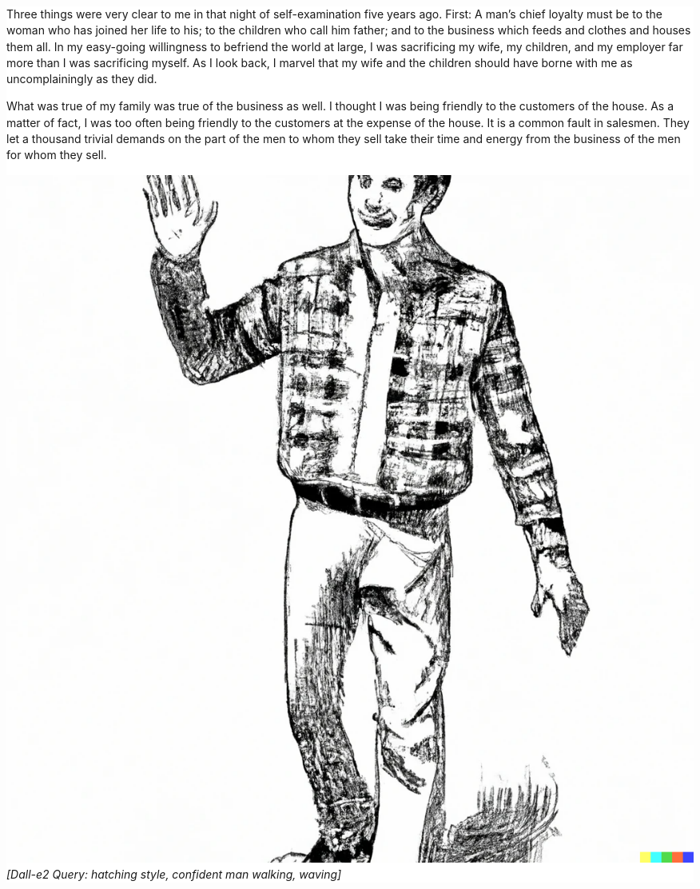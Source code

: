 Three things were very clear to me in that night of self-examination five years ago. First: A man’s chief loyalty must be to the woman who has joined her life to his; to the children who call him father; and to the business which feeds and clothes and houses them all. In my easy-going willingness to befriend the world at large, I was sacrificing my wife, my children, and my employer far more than I was sacrificing myself. As I look back, I marvel that my wife and the children should have borne with me as uncomplainingly as they did.

What was true of my family was true of the business as well. I thought I was being friendly to the customers of the house. As a matter of fact, I was too often being friendly to the customers at the expense of the house. It is a common fault in salesmen. They let a thousand trivial demands on the part of the men to whom they sell take their time and energy from the business of the men for whom they sell.

![Dall-e2 Query: hatching style, confident man walking, waving](/assets/heart-to-heart-talk.png)
*[Dall-e2 Query: hatching style, confident man walking, waving]*
